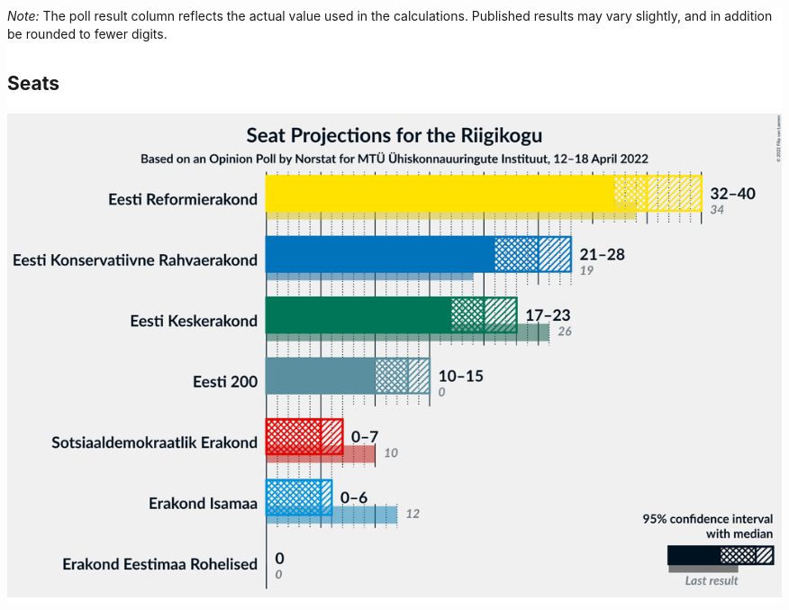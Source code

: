 *Note:* The poll result column reflects the actual value used in the calculations. Published results may vary slightly, and in addition be rounded to fewer digits.

## Seats

![Graph with seats not yet produced](2022-04-18-Norstat-seats.png "Seats")
